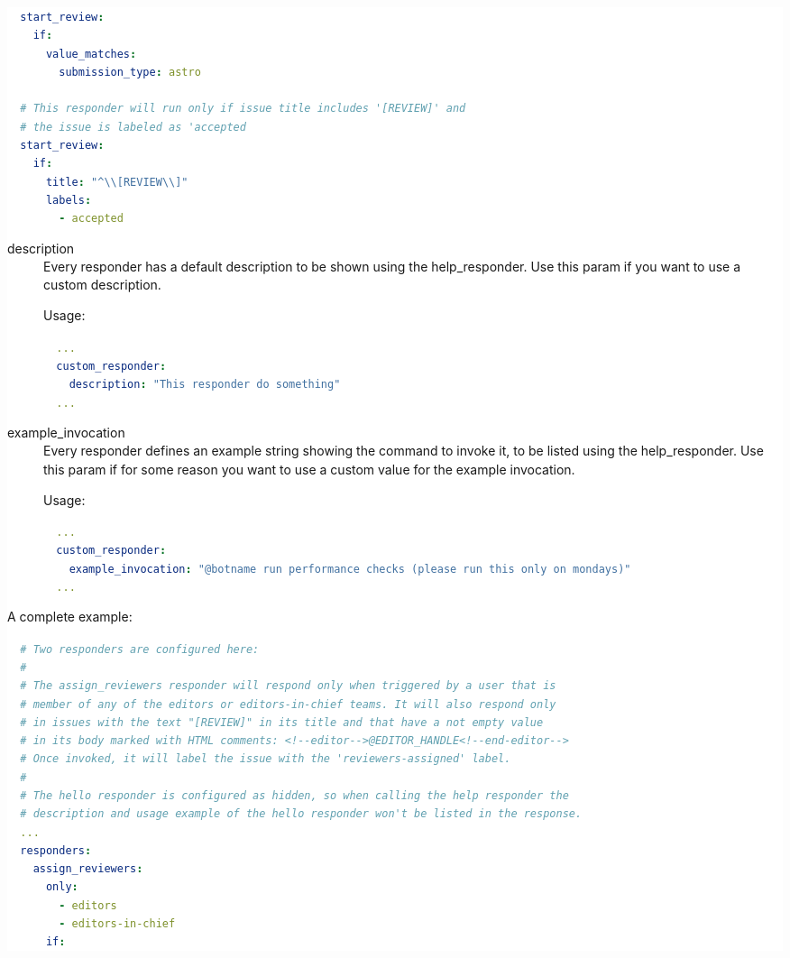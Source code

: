   ```yaml
    start_review:
      if:
        value_matches:
          submission_type: astro

    # This responder will run only if issue title includes '[REVIEW]' and
    # the issue is labeled as 'accepted
    start_review:
      if:
        title: "^\\[REVIEW\\]"
        labels:
          - accepted
  ```
  </dd>

  <dt>description</dt>
  <dd>Every responder has a default description to be shown using the help_responder. Use this param if you want to use a custom description.

  Usage:

  ```yaml
    ...
    custom_responder:
      description: "This responder do something"
    ...

  ```
  </dd>

  <dt>example_invocation</dt>
  <dd>Every responder defines an example string showing the command to invoke it, to be listed using the help_responder. Use this param if for some reason you want to use a custom value for the example invocation.

  Usage:

  ```yaml
    ...
    custom_responder:
      example_invocation: "@botname run performance checks (please run this only on mondays)"
    ...

  ```
  </dd>

</dl>

A complete example:

```yaml
  # Two responders are configured here:
  #
  # The assign_reviewers responder will respond only when triggered by a user that is
  # member of any of the editors or editors-in-chief teams. It will also respond only
  # in issues with the text "[REVIEW]" in its title and that have a not empty value
  # in its body marked with HTML comments: <!--editor-->@EDITOR_HANDLE<!--end-editor-->
  # Once invoked, it will label the issue with the 'reviewers-assigned' label.
  #
  # The hello responder is configured as hidden, so when calling the help responder the
  # description and usage example of the hello responder won't be listed in the response.
  ...
  responders:
    assign_reviewers:
      only:
        - editors
        - editors-in-chief
      if:
```